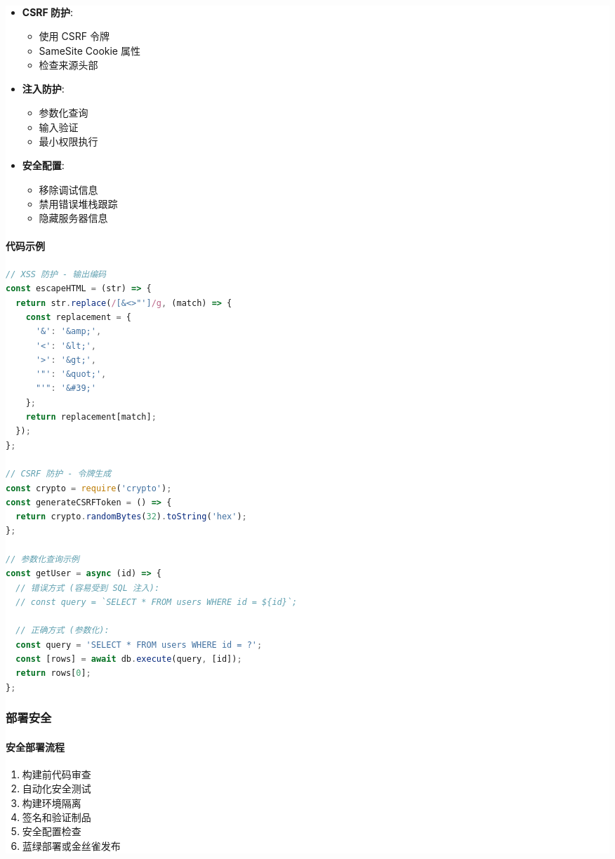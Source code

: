 - **CSRF 防护**:
  - 使用 CSRF 令牌
  - SameSite Cookie 属性
  - 检查来源头部

- **注入防护**:
  - 参数化查询
  - 输入验证
  - 最小权限执行

- **安全配置**:
  - 移除调试信息
  - 禁用错误堆栈跟踪
  - 隐藏服务器信息

#### 代码示例

```javascript
// XSS 防护 - 输出编码
const escapeHTML = (str) => {
  return str.replace(/[&<>"']/g, (match) => {
    const replacement = {
      '&': '&amp;',
      '<': '&lt;',
      '>': '&gt;',
      '"': '&quot;',
      "'": '&#39;'
    };
    return replacement[match];
  });
};

// CSRF 防护 - 令牌生成
const crypto = require('crypto');
const generateCSRFToken = () => {
  return crypto.randomBytes(32).toString('hex');
};

// 参数化查询示例
const getUser = async (id) => {
  // 错误方式 (容易受到 SQL 注入):
  // const query = `SELECT * FROM users WHERE id = ${id}`;
  
  // 正确方式 (参数化):
  const query = 'SELECT * FROM users WHERE id = ?';
  const [rows] = await db.execute(query, [id]);
  return rows[0];
};
```

### 部署安全

#### 安全部署流程
1. 构建前代码审查
2. 自动化安全测试
3. 构建环境隔离
4. 签名和验证制品
5. 安全配置检查
6. 蓝绿部署或金丝雀发布
